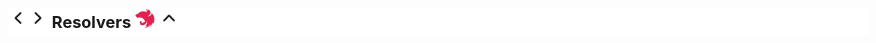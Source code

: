 ### <a href='#ZF8004DFBx'><img src='../svg/chevron-left.svg' width='20' alt='Previous sub-section' id='ZDAFE9A34x' /></a><a href='#Z7EE7C10Ax'><img src='../svg/chevron-right.svg' width='20' alt='Next sub-section' id='ZEEFCFF1Bx' /></a> Resolvers <a href='https://docs.nestjs.com//graphql/resolvers#top'><img src='../svg/logo-small.svg' width='20' alt='Nest JS Small Logo' id='Z83DC83F2x' /></a> <a href='#Z7A7560B5x'><img src='../svg/chevron-up.svg' width='20' alt='Go to top section' id='Z5A5D21E6x' /></a>